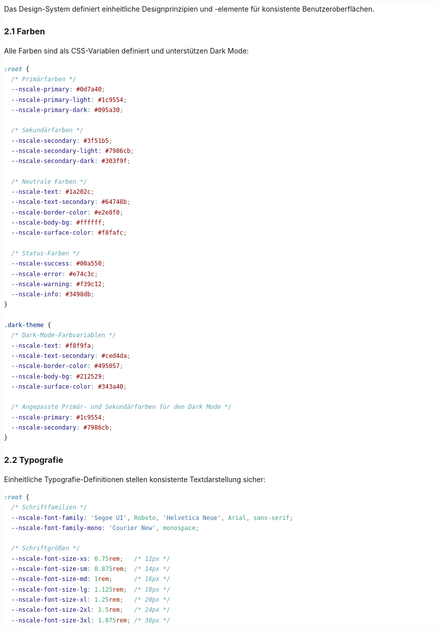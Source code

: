 Das Design-System definiert einheitliche Designprinzipien und -elemente für konsistente Benutzeroberflächen.

### 2.1 Farben

Alle Farben sind als CSS-Variablen definiert und unterstützen Dark Mode:

```css
:root {
  /* Primärfarben */
  --nscale-primary: #0d7a40;
  --nscale-primary-light: #1c9554;
  --nscale-primary-dark: #095a30;
  
  /* Sekundärfarben */
  --nscale-secondary: #3f51b5;
  --nscale-secondary-light: #7986cb;
  --nscale-secondary-dark: #303f9f;
  
  /* Neutrale Farben */
  --nscale-text: #1a202c;
  --nscale-text-secondary: #64748b;
  --nscale-border-color: #e2e8f0;
  --nscale-body-bg: #ffffff;
  --nscale-surface-color: #f8fafc;
  
  /* Status-Farben */
  --nscale-success: #00a550;
  --nscale-error: #e74c3c;
  --nscale-warning: #f39c12;
  --nscale-info: #3498db;
}

.dark-theme {
  /* Dark-Mode-Farbvariablen */
  --nscale-text: #f8f9fa;
  --nscale-text-secondary: #ced4da;
  --nscale-border-color: #495057;
  --nscale-body-bg: #212529;
  --nscale-surface-color: #343a40;
  
  /* Angepasste Primär- und Sekundärfarben für den Dark Mode */
  --nscale-primary: #1c9554;
  --nscale-secondary: #7986cb;
}
```

### 2.2 Typografie

Einheitliche Typografie-Definitionen stellen konsistente Textdarstellung sicher:

```css
:root {
  /* Schriftfamilien */
  --nscale-font-family: 'Segoe UI', Roboto, 'Helvetica Neue', Arial, sans-serif;
  --nscale-font-family-mono: 'Courier New', monospace;
  
  /* Schriftgrößen */
  --nscale-font-size-xs: 0.75rem;   /* 12px */
  --nscale-font-size-sm: 0.875rem;  /* 14px */
  --nscale-font-size-md: 1rem;      /* 16px */
  --nscale-font-size-lg: 1.125rem;  /* 18px */
  --nscale-font-size-xl: 1.25rem;   /* 20px */
  --nscale-font-size-2xl: 1.5rem;   /* 24px */
  --nscale-font-size-3xl: 1.875rem; /* 30px */
```